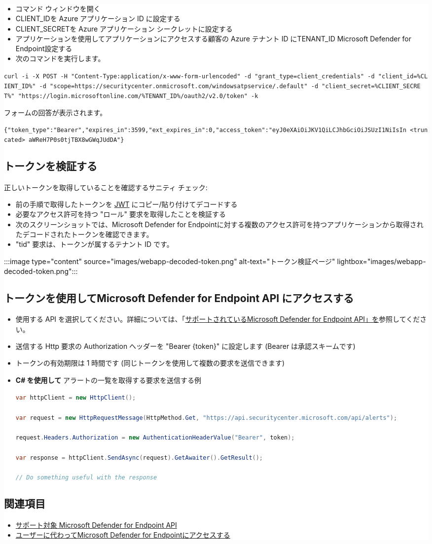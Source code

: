 - コマンド ウィンドウを開く
- CLIENT_IDを Azure アプリケーション ID に設定する
- CLIENT_SECRETを Azure アプリケーション シークレットに設定する
- アプリケーションを使用してアプリケーションにアクセスする顧客の Azure テナント ID にTENANT_ID Microsoft Defender for Endpoint設定する
- 次のコマンドを実行します。

```curl
curl -i -X POST -H "Content-Type:application/x-www-form-urlencoded" -d "grant_type=client_credentials" -d "client_id=%CLIENT_ID%" -d "scope=https://securitycenter.onmicrosoft.com/windowsatpservice/.default" -d "client_secret=%CLIENT_SECRET%" "https://login.microsoftonline.com/%TENANT_ID%/oauth2/v2.0/token" -k
```

フォームの回答が表示されます。

```console
{"token_type":"Bearer","expires_in":3599,"ext_expires_in":0,"access_token":"eyJ0eXAiOiJKV1QiLCJhbGciOiJSUzI1NiIsIn <truncated> aWReH7P0s0tjTBX8wGWqJUdDA"}
```

## <a name="validate-the-token"></a>トークンを検証する

正しいトークンを取得していることを確認するサニティ チェック:

- 前の手順で取得したトークンを [JWT](https://jwt.ms) にコピー/貼り付けてデコードする
- 必要なアクセス許可を持つ "ロール" 要求を取得したことを検証する
- 次のスクリーンショットでは、Microsoft Defender for Endpointに対する複数のアクセス許可を持つアプリケーションから取得されたデコードされたトークンを確認できます。
- "tid" 要求は、トークンが属するテナント ID です。

:::image type="content" source="images/webapp-decoded-token.png" alt-text="トークン検証ページ" lightbox="images/webapp-decoded-token.png":::

## <a name="use-the-token-to-access-microsoft-defender-for-endpoint-api"></a>トークンを使用してMicrosoft Defender for Endpoint API にアクセスする

- 使用する API を選択してください。詳細については、「[サポートされているMicrosoft Defender for Endpoint API」を](exposed-apis-list.md)参照してください。
- 送信する Http 要求の Authorization ヘッダーを "Bearer {token}" に設定します (Bearer は承認スキームです)
- トークンの有効期限は 1 時間です (同じトークンを使用して複数の要求を送信できます)

- **C# を使用して** アラートの一覧を取得する要求を送信する例

    ```csharp
    var httpClient = new HttpClient();

    var request = new HttpRequestMessage(HttpMethod.Get, "https://api.securitycenter.microsoft.com/api/alerts");

    request.Headers.Authorization = new AuthenticationHeaderValue("Bearer", token);

    var response = httpClient.SendAsync(request).GetAwaiter().GetResult();

    // Do something useful with the response
    ```

## <a name="see-also"></a>関連項目

- [サポート対象 Microsoft Defender for Endpoint API](exposed-apis-list.md)
- [ユーザーに代わってMicrosoft Defender for Endpointにアクセスする](exposed-apis-create-app-nativeapp.md)
